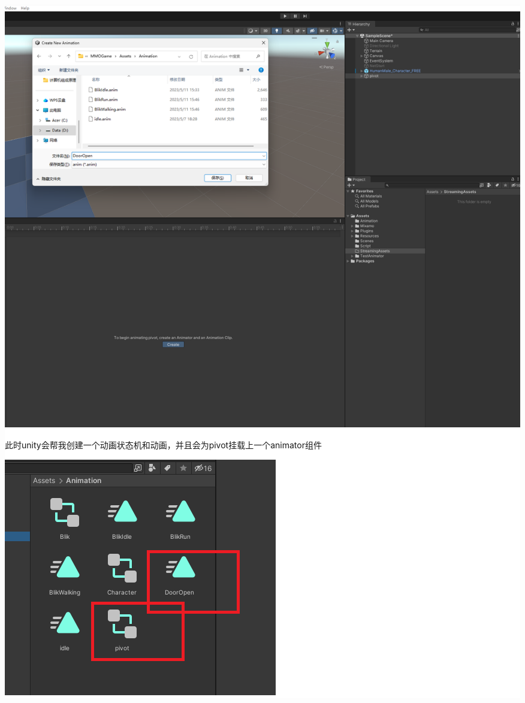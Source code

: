 ![image-20230512183200757](MMORPG.assets/image-20230512183200757.png)

此时unity会帮我创建一个动画状态机和动画，并且会为pivot挂载上一个animator组件

![image-20230512183235365](MMORPG.assets/image-20230512183235365.png) 
